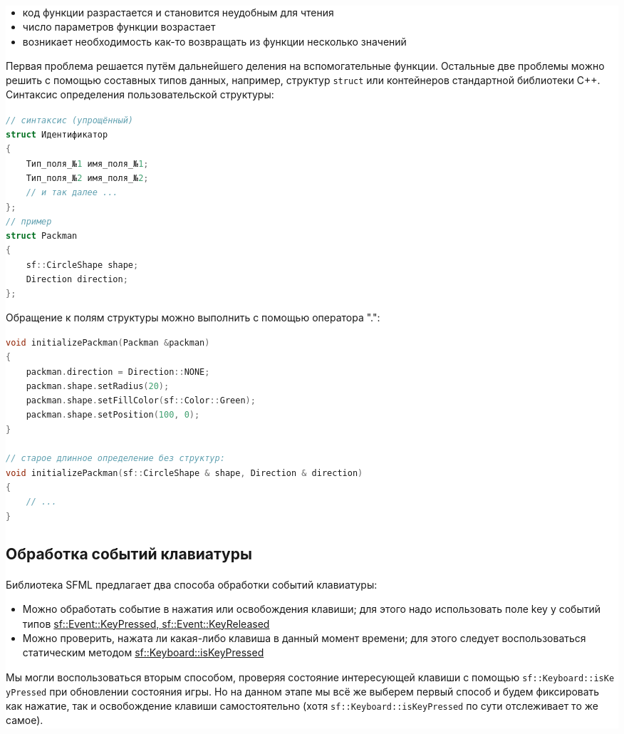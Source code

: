 - код функции разрастается и становится неудобным для чтения
- число параметров функции возрастает
- возникает необходимость как-то возвращать из функции несколько значений

Первая проблема решается путём дальнейшего деления на вспомогательные функции. Остальные две проблемы можно решить с помощью составных типов данных, например, структур `struct` или контейнеров стандартной библиотеки C++. Синтаксис определения пользовательской структуры:

```cpp
// синтаксис (упрощённый)
struct Идентификатор
{
    Тип_поля_№1 имя_поля_№1;
    Тип_поля_№2 имя_поля_№2;
    // и так далее ...
};
// пример
struct Packman
{
    sf::CircleShape shape;
    Direction direction;
};
```

Обращение к полям структуры можно выполнить с помощью оператора ".":

```cpp
void initializePackman(Packman &packman)
{
    packman.direction = Direction::NONE;
    packman.shape.setRadius(20);
    packman.shape.setFillColor(sf::Color::Green);
    packman.shape.setPosition(100, 0);
}

// старое длинное определение без структур:
void initializePackman(sf::CircleShape & shape, Direction & direction)
{
    // ...
}
```

## Обработка событий клавиатуры

Библиотека SFML предлагает два способа обработки событий клавиатуры:

- Можно обработать событие в нажатия или освобождения клавиши; для этого надо использовать поле key у событий типов [sf::Event::KeyPressed, sf::Event::KeyReleased](www.sfml-dev.org/tutorials/latest/window-events.php#the-keypressed-and-keyreleased-events)
- Можно проверить, нажата ли какая-либо клавиша в данный момент времени; для этого следует воспользоваться статическим методом [sf::Keyboard::isKeyPressed](http://www.sfml-dev.org/documentation/2.0/classsf_1_1Keyboard.php#a80a04b2f53005886957f49eee3531599)

Мы могли воспользоваться вторым способом, проверяя состояние интересующей клавиши с помощью `sf::Keyboard::isKeyPressed` при обновлении состояния игры. Но на данном этапе мы всё же выберем первый способ и будем фиксировать как нажатие, так и освобождение клавиши самостоятельно (хотя `sf::Keyboard::isKeyPressed` по сути отслеживает то же самое).
